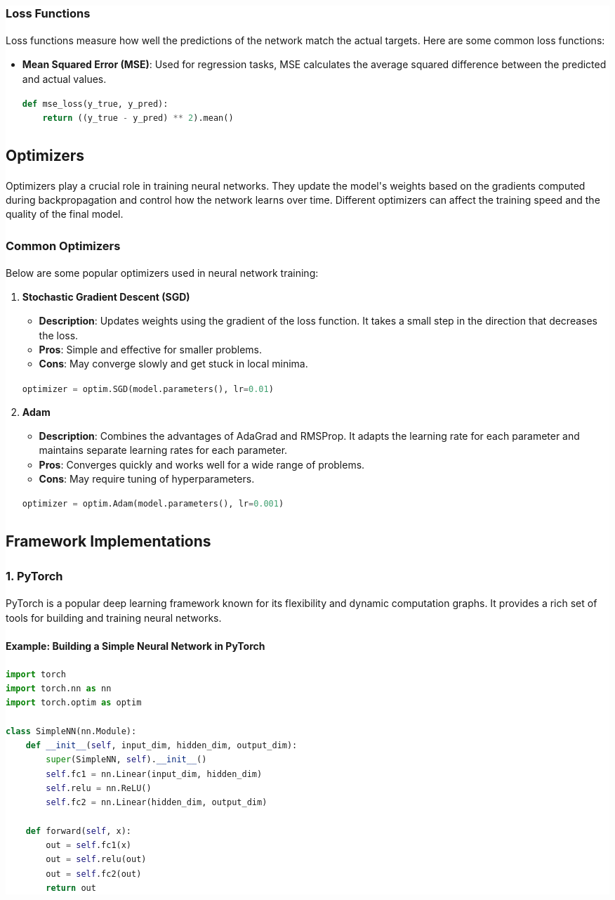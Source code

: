 ### Loss Functions
Loss functions measure how well the predictions of the network match the actual targets. Here are some common loss functions:

- **Mean Squared Error (MSE)**:
  Used for regression tasks, MSE calculates the average squared difference between the predicted and actual values.
  ```python
  def mse_loss(y_true, y_pred):
      return ((y_true - y_pred) ** 2).mean()


## Optimizers
Optimizers play a crucial role in training neural networks. They update the model's weights based on the gradients computed during backpropagation and control how the network learns over time. Different optimizers can affect the training speed and the quality of the final model.

### Common Optimizers
Below are some popular optimizers used in neural network training:

1. **Stochastic Gradient Descent (SGD)**
   - **Description**: Updates weights using the gradient of the loss function. It takes a small step in the direction that decreases the loss.
   - **Pros**: Simple and effective for smaller problems.
   - **Cons**: May converge slowly and get stuck in local minima.
   ```python
   optimizer = optim.SGD(model.parameters(), lr=0.01)
   ```

2. **Adam**
   - **Description**: Combines the advantages of AdaGrad and RMSProp. It adapts the learning rate for each parameter and maintains separate learning rates for each parameter.
   - **Pros**: Converges quickly and works well for a wide range of problems.
   - **Cons**: May require tuning of hyperparameters.
   ```python
   optimizer = optim.Adam(model.parameters(), lr=0.001)
   ```

## Framework Implementations

### 1. PyTorch
PyTorch is a popular deep learning framework known for its flexibility and dynamic computation graphs. It provides a rich set of tools for building and training neural networks.

#### Example: Building a Simple Neural Network in PyTorch
```python
import torch
import torch.nn as nn
import torch.optim as optim

class SimpleNN(nn.Module):
    def __init__(self, input_dim, hidden_dim, output_dim):
        super(SimpleNN, self).__init__()
        self.fc1 = nn.Linear(input_dim, hidden_dim)
        self.relu = nn.ReLU()
        self.fc2 = nn.Linear(hidden_dim, output_dim)
        
    def forward(self, x):
        out = self.fc1(x)
        out = self.relu(out)
        out = self.fc2(out)
        return out
```
